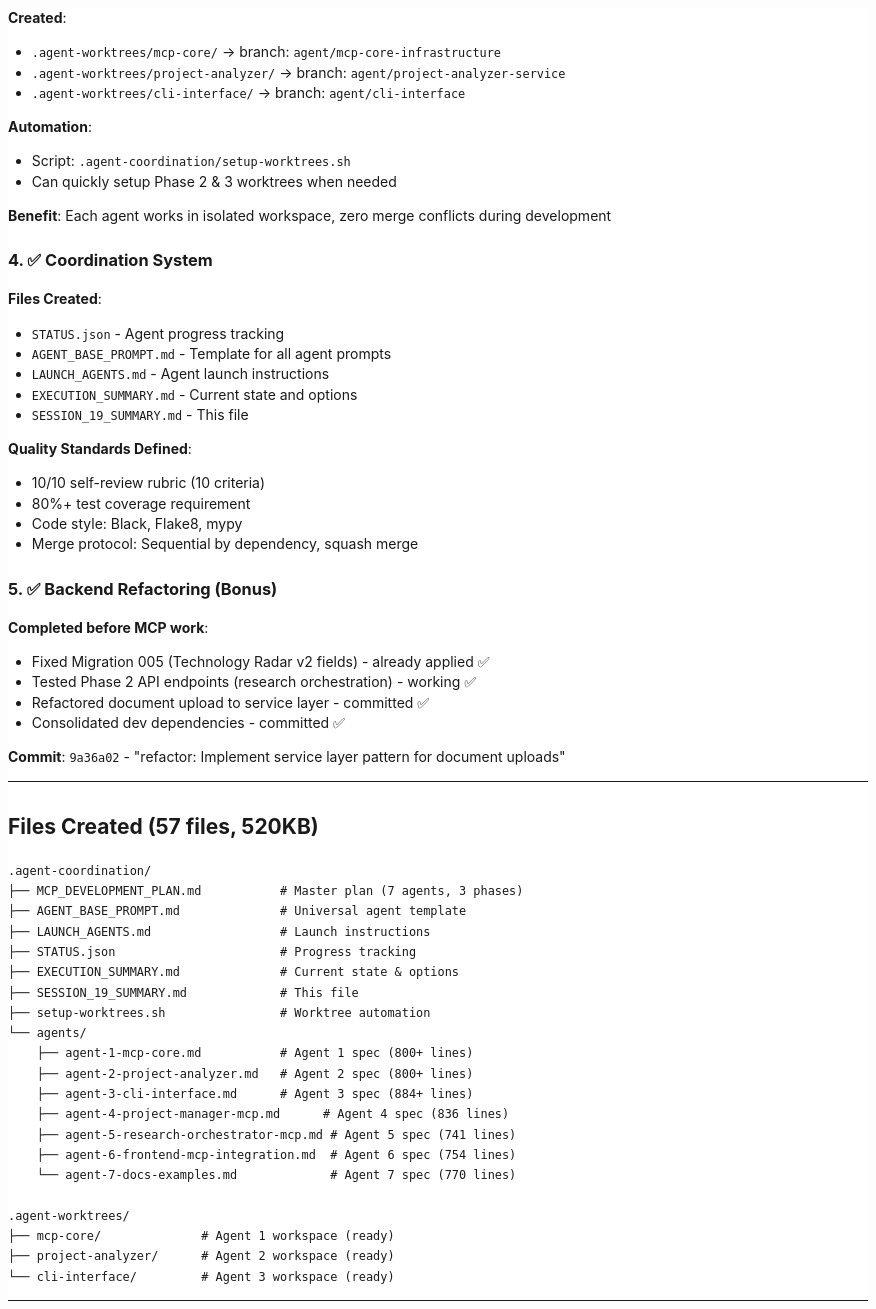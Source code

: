 **Created**:
- `.agent-worktrees/mcp-core/` → branch: `agent/mcp-core-infrastructure`
- `.agent-worktrees/project-analyzer/` → branch: `agent/project-analyzer-service`
- `.agent-worktrees/cli-interface/` → branch: `agent/cli-interface`

**Automation**:
- Script: `.agent-coordination/setup-worktrees.sh`
- Can quickly setup Phase 2 & 3 worktrees when needed

**Benefit**: Each agent works in isolated workspace, zero merge conflicts during development

### 4. ✅ Coordination System

**Files Created**:
- `STATUS.json` - Agent progress tracking
- `AGENT_BASE_PROMPT.md` - Template for all agent prompts
- `LAUNCH_AGENTS.md` - Agent launch instructions
- `EXECUTION_SUMMARY.md` - Current state and options
- `SESSION_19_SUMMARY.md` - This file

**Quality Standards Defined**:
- 10/10 self-review rubric (10 criteria)
- 80%+ test coverage requirement
- Code style: Black, Flake8, mypy
- Merge protocol: Sequential by dependency, squash merge

### 5. ✅ Backend Refactoring (Bonus)

**Completed before MCP work**:
- Fixed Migration 005 (Technology Radar v2 fields) - already applied ✅
- Tested Phase 2 API endpoints (research orchestration) - working ✅
- Refactored document upload to service layer - committed ✅
- Consolidated dev dependencies - committed ✅

**Commit**: `9a36a02` - "refactor: Implement service layer pattern for document uploads"

---

## Files Created (57 files, 520KB)

```
.agent-coordination/
├── MCP_DEVELOPMENT_PLAN.md           # Master plan (7 agents, 3 phases)
├── AGENT_BASE_PROMPT.md              # Universal agent template
├── LAUNCH_AGENTS.md                  # Launch instructions
├── STATUS.json                       # Progress tracking
├── EXECUTION_SUMMARY.md              # Current state & options
├── SESSION_19_SUMMARY.md             # This file
├── setup-worktrees.sh                # Worktree automation
└── agents/
    ├── agent-1-mcp-core.md           # Agent 1 spec (800+ lines)
    ├── agent-2-project-analyzer.md   # Agent 2 spec (800+ lines)
    ├── agent-3-cli-interface.md      # Agent 3 spec (884+ lines)
    ├── agent-4-project-manager-mcp.md      # Agent 4 spec (836 lines)
    ├── agent-5-research-orchestrator-mcp.md # Agent 5 spec (741 lines)
    ├── agent-6-frontend-mcp-integration.md  # Agent 6 spec (754 lines)
    └── agent-7-docs-examples.md             # Agent 7 spec (770 lines)

.agent-worktrees/
├── mcp-core/              # Agent 1 workspace (ready)
├── project-analyzer/      # Agent 2 workspace (ready)
└── cli-interface/         # Agent 3 workspace (ready)
```

---